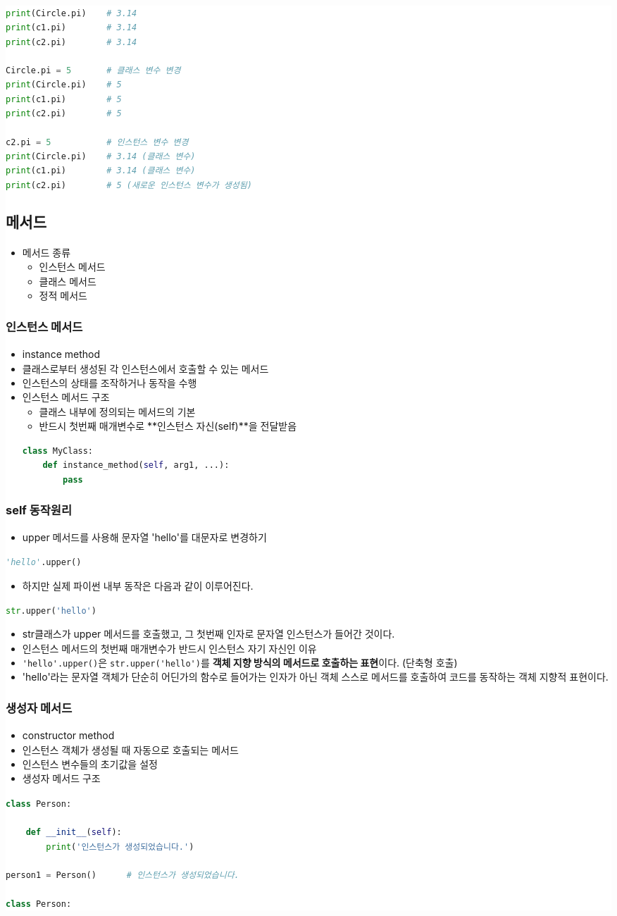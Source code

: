 ```python
print(Circle.pi)    # 3.14
print(c1.pi)        # 3.14
print(c2.pi)        # 3.14

Circle.pi = 5       # 클래스 변수 변경
print(Circle.pi)    # 5
print(c1.pi)        # 5
print(c2.pi)        # 5

c2.pi = 5           # 인스턴스 변수 변경
print(Circle.pi)    # 3.14 (클래스 변수)
print(c1.pi)        # 3.14 (클래스 변수)
print(c2.pi)        # 5 (새로운 인스턴스 변수가 생성됨)
```

## 메서드
- 메서드 종류
    - 인스턴스 메서드
    - 클래스 메서드
    - 정적 메서드

### 인스턴스 메서드
- instance method
- 클래스로부터 생성된 각 인스턴스에서 호출할 수 있는 메서드
- 인스턴스의 상태를 조작하거나 동작을 수행
- 인스턴스 메서드 구조
    - 클래스 내부에 정의되는 메서드의 기본
    - 반드시 첫번째 매개변수로 **인스턴스 자신(self)**을 전달받음
    ```python
    class MyClass:
        def instance_method(self, arg1, ...):
            pass
    ```

### self 동작원리
- upper 메서드를 사용해 문자열 'hello'를 대문자로 변경하기
```python
'hello'.upper()
```
- 하지만 실제 파이썬 내부 동작은 다음과 같이 이루어진다.
```python
str.upper('hello')
```
- str클래스가 upper 메서드를 호출했고, 그 첫번째 인자로 문자열 인스턴스가 들어간 것이다.
- 인스턴스 메서드의 첫번째 매개변수가 반드시 인스턴스 자기 자신인 이유
- `'hello'.upper()`은 `str.upper('hello')`를 **객체 지향 방식의 메서드로 호출하는 표현**이다. (단축형 호출)
- 'hello'라는 문자열 객체가 단순히 어딘가의 함수로 들어가는 인자가 아닌 객체 스스로 메서드를 호출하여 코드를 동작하는 객체 지향적 표현이다.

### 생성자 메서드
- constructor method
- 인스턴스 객체가 생성될 때 자동으로 호출되는 메서드
- 인스턴스 변수들의 초기값을 설정
- 생성자 메서드 구조
```python
class Person:

    def __init__(self):
        print('인스턴스가 생성되었습니다.')

person1 = Person()      # 인스턴스가 생성되었습니다.

class Person:

```